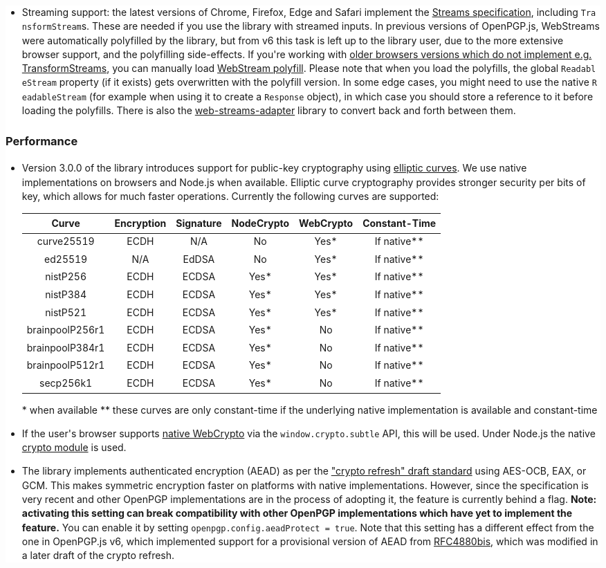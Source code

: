 * Streaming support: the latest versions of Chrome, Firefox, Edge and Safari implement the
[Streams specification](https://streams.spec.whatwg.org/), including `TransformStream`s.
These are needed if you use the library with streamed inputs.
In previous versions of OpenPGP.js, WebStreams were automatically polyfilled by the library,
but from v6 this task is left up to the library user, due to the more extensive browser support, and the
polyfilling side-effects. If you're working with [older browsers versions which do not implement e.g. TransformStreams](https://developer.mozilla.org/en-US/docs/Web/API/TransformStream), you can manually
load [WebStream polyfill](https://github.com/MattiasBuelens/web-streams-polyfills).
Please note that when you load the polyfills, the global `ReadableStream` property (if it exists) gets overwritten with the polyfill version.
In some edge cases, you might need to use the native
`ReadableStream` (for example when using it to create a `Response`
object), in which case you should store a reference to it before loading
the polyfills. There is also the [web-streams-adapter](https://github.com/MattiasBuelens/web-streams-adapter)
library to convert back and forth between them.

### Performance

* Version 3.0.0 of the library introduces support for public-key cryptography using [elliptic curves](https://wiki.gnupg.org/ECC). We use native implementations on browsers and Node.js when available. Elliptic curve cryptography provides stronger security per bits of key, which allows for much faster operations. Currently the following curves are supported:

    | Curve           | Encryption | Signature | NodeCrypto | WebCrypto | Constant-Time     |
    |:---------------:|:----------:|:---------:|:----------:|:---------:|:-----------------:|
    | curve25519      | ECDH       | N/A       | No         | Yes*      | If native**      |
    | ed25519         | N/A        | EdDSA     | No         | Yes*      | If native**      |
    | nistP256        | ECDH       | ECDSA     | Yes*       | Yes*      | If native**      |
    | nistP384        | ECDH       | ECDSA     | Yes*       | Yes*      | If native**      |
    | nistP521        | ECDH       | ECDSA     | Yes*       | Yes*      | If native**      |
    | brainpoolP256r1 | ECDH       | ECDSA     | Yes*       | No        | If native**      |
    | brainpoolP384r1 | ECDH       | ECDSA     | Yes*       | No        | If native**      |
    | brainpoolP512r1 | ECDH       | ECDSA     | Yes*       | No        | If native**      |
    | secp256k1       | ECDH       | ECDSA     | Yes*       | No        | If native**      |

   \* when available
   \** these curves are only constant-time if the underlying native implementation is available and constant-time

* If the user's browser supports [native WebCrypto](https://caniuse.com/#feat=cryptography) via the `window.crypto.subtle` API, this will be used. Under Node.js the native [crypto module](https://nodejs.org/api/crypto.html#crypto_crypto) is used.

* The library implements authenticated encryption (AEAD) as per the ["crypto refresh" draft standard](https://datatracker.ietf.org/doc/draft-ietf-openpgp-crypto-refresh) using AES-OCB, EAX, or GCM. This makes symmetric encryption faster on platforms with native implementations. However, since the specification is very recent and other OpenPGP implementations are in the process of adopting it, the feature is currently behind a flag. **Note: activating this setting can break compatibility with other OpenPGP implementations which have yet to implement the feature.** You can enable it by setting `openpgp.config.aeadProtect = true`.
Note that this setting has a different effect from the one in OpenPGP.js v6, which implemented support for a provisional version of AEAD from [RFC4880bis](https://tools.ietf.org/html/draft-ietf-openpgp-rfc4880bis-10), which was modified in a later draft of the crypto refresh.
